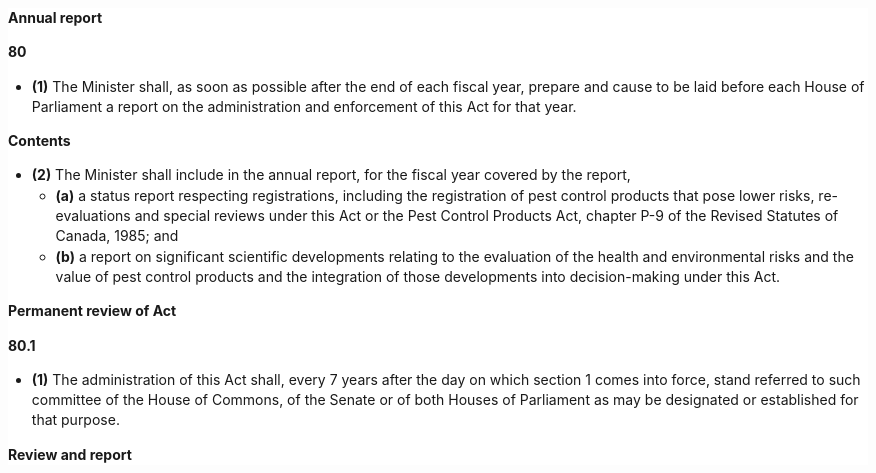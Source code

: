 

**Annual report**

**80** 

- **(1)** The Minister shall, as soon as possible after the end of each fiscal year, prepare and cause to be laid before each House of Parliament a report on the administration and enforcement of this Act for that year.

**Contents**

- **(2)** The Minister shall include in the annual report, for the fiscal year covered by the report,
	- **(a)** a status report respecting registrations, including the registration of pest control products that pose lower risks, re-evaluations and special reviews under this Act or the Pest Control Products Act, chapter P-9 of the Revised Statutes of Canada, 1985; and
	- **(b)** a report on significant scientific developments relating to the evaluation of the health and environmental risks and the value of pest control products and the integration of those developments into decision-making under this Act.




**Permanent review of Act**

**80.1** 

- **(1)** The administration of this Act shall, every 7 years after the day on which section 1 comes into force, stand referred to such committee of the House of Commons, of the Senate or of both Houses of Parliament as may be designated or established for that purpose.

**Review and report**

